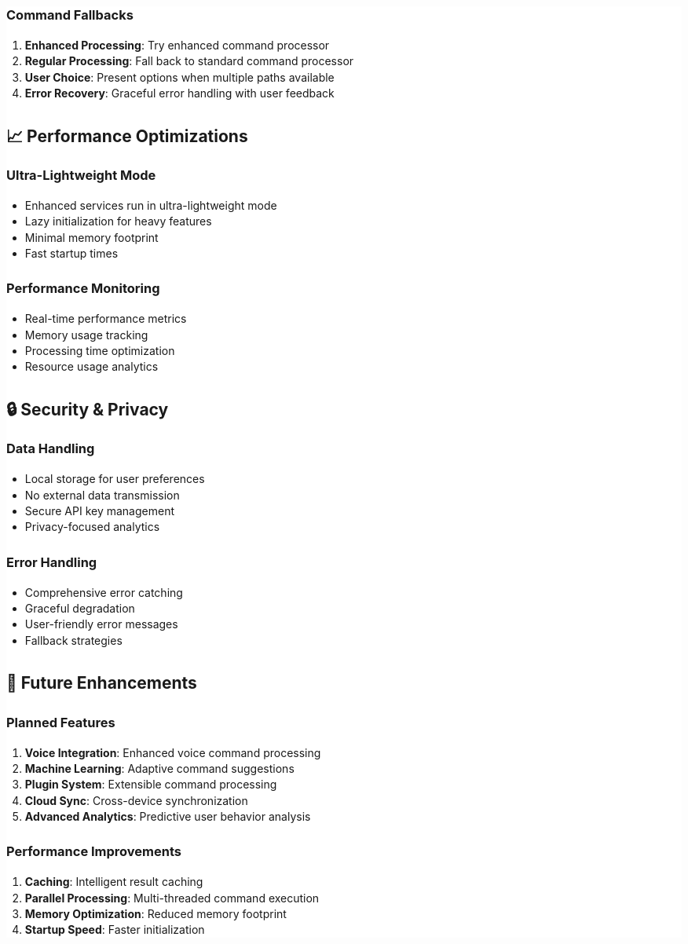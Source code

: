 ### Command Fallbacks
1. **Enhanced Processing**: Try enhanced command processor
2. **Regular Processing**: Fall back to standard command processor
3. **User Choice**: Present options when multiple paths available
4. **Error Recovery**: Graceful error handling with user feedback

## 📈 Performance Optimizations

### Ultra-Lightweight Mode
- Enhanced services run in ultra-lightweight mode
- Lazy initialization for heavy features
- Minimal memory footprint
- Fast startup times

### Performance Monitoring
- Real-time performance metrics
- Memory usage tracking
- Processing time optimization
- Resource usage analytics

## 🔒 Security & Privacy

### Data Handling
- Local storage for user preferences
- No external data transmission
- Secure API key management
- Privacy-focused analytics

### Error Handling
- Comprehensive error catching
- Graceful degradation
- User-friendly error messages
- Fallback strategies

## 🎯 Future Enhancements

### Planned Features
1. **Voice Integration**: Enhanced voice command processing
2. **Machine Learning**: Adaptive command suggestions
3. **Plugin System**: Extensible command processing
4. **Cloud Sync**: Cross-device synchronization
5. **Advanced Analytics**: Predictive user behavior analysis

### Performance Improvements
1. **Caching**: Intelligent result caching
2. **Parallel Processing**: Multi-threaded command execution
3. **Memory Optimization**: Reduced memory footprint
4. **Startup Speed**: Faster initialization
